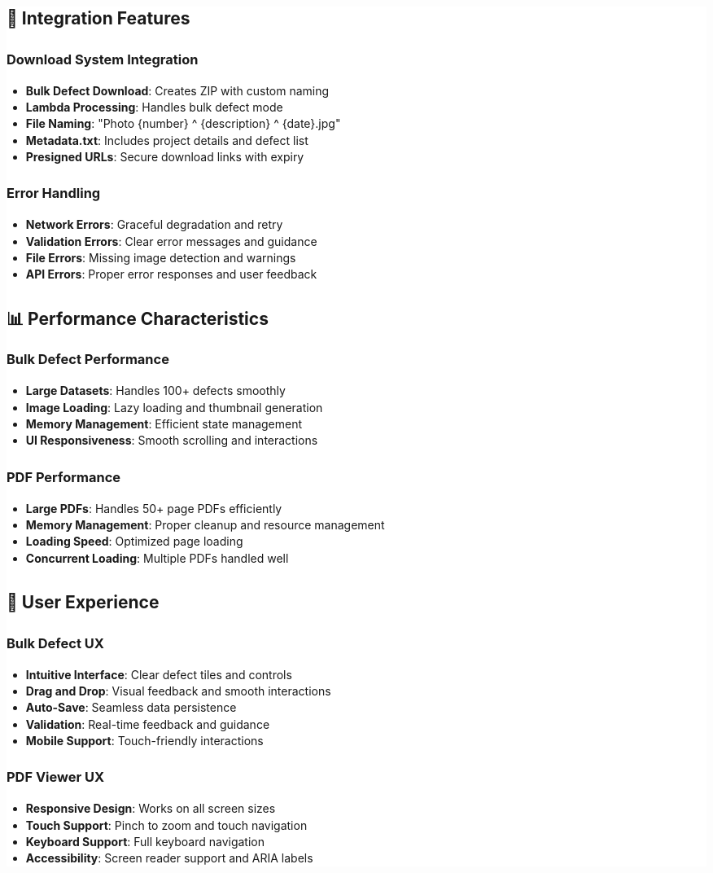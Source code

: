 ## 🔗 Integration Features

### Download System Integration

- **Bulk Defect Download**: Creates ZIP with custom naming
- **Lambda Processing**: Handles bulk defect mode
- **File Naming**: "Photo {number} ^ {description} ^ {date}.jpg"
- **Metadata.txt**: Includes project details and defect list
- **Presigned URLs**: Secure download links with expiry

### Error Handling

- **Network Errors**: Graceful degradation and retry
- **Validation Errors**: Clear error messages and guidance
- **File Errors**: Missing image detection and warnings
- **API Errors**: Proper error responses and user feedback

## 📊 Performance Characteristics

### Bulk Defect Performance

- **Large Datasets**: Handles 100+ defects smoothly
- **Image Loading**: Lazy loading and thumbnail generation
- **Memory Management**: Efficient state management
- **UI Responsiveness**: Smooth scrolling and interactions

### PDF Performance

- **Large PDFs**: Handles 50+ page PDFs efficiently
- **Memory Management**: Proper cleanup and resource management
- **Loading Speed**: Optimized page loading
- **Concurrent Loading**: Multiple PDFs handled well

## 🎨 User Experience

### Bulk Defect UX

- **Intuitive Interface**: Clear defect tiles and controls
- **Drag and Drop**: Visual feedback and smooth interactions
- **Auto-Save**: Seamless data persistence
- **Validation**: Real-time feedback and guidance
- **Mobile Support**: Touch-friendly interactions

### PDF Viewer UX

- **Responsive Design**: Works on all screen sizes
- **Touch Support**: Pinch to zoom and touch navigation
- **Keyboard Support**: Full keyboard navigation
- **Accessibility**: Screen reader support and ARIA labels
